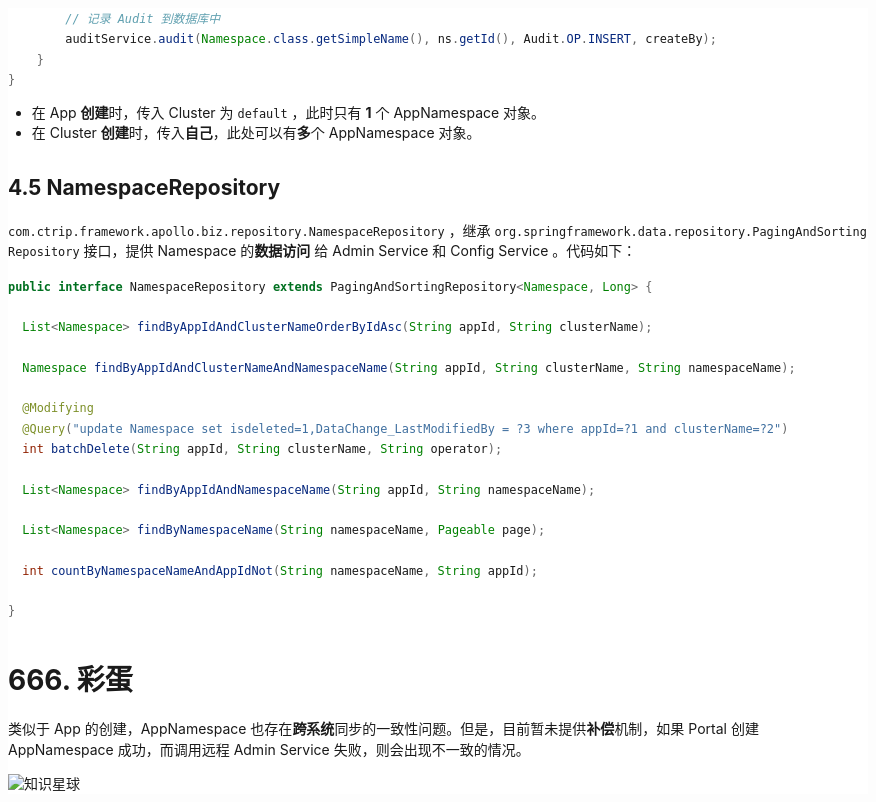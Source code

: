 ```Java
        // 记录 Audit 到数据库中
        auditService.audit(Namespace.class.getSimpleName(), ns.getId(), Audit.OP.INSERT, createBy);
    }
}
```

* 在 App **创建**时，传入 Cluster 为 `default` ，此时只有 **1** 个 AppNamespace 对象。
* 在 Cluster **创建**时，传入**自己**，此处可以有**多**个 AppNamespace 对象。

## 4.5 NamespaceRepository

`com.ctrip.framework.apollo.biz.repository.NamespaceRepository` ，继承 `org.springframework.data.repository.PagingAndSortingRepository` 接口，提供 Namespace 的**数据访问** 给 Admin Service 和 Config Service 。代码如下：

```Java
public interface NamespaceRepository extends PagingAndSortingRepository<Namespace, Long> {

  List<Namespace> findByAppIdAndClusterNameOrderByIdAsc(String appId, String clusterName);

  Namespace findByAppIdAndClusterNameAndNamespaceName(String appId, String clusterName, String namespaceName);

  @Modifying
  @Query("update Namespace set isdeleted=1,DataChange_LastModifiedBy = ?3 where appId=?1 and clusterName=?2")
  int batchDelete(String appId, String clusterName, String operator);

  List<Namespace> findByAppIdAndNamespaceName(String appId, String namespaceName);

  List<Namespace> findByNamespaceName(String namespaceName, Pageable page);

  int countByNamespaceNameAndAppIdNot(String namespaceName, String appId);

}
```

# 666. 彩蛋

类似于 App 的创建，AppNamespace 也存在**跨系统**同步的一致性问题。但是，目前暂未提供**补偿**机制，如果 Portal 创建 AppNamespace 成功，而调用远程 Admin Service 失败，则会出现不一致的情况。

![知识星球](http://www.iocoder.cn/images/Architecture/2017_12_29/01.png)

